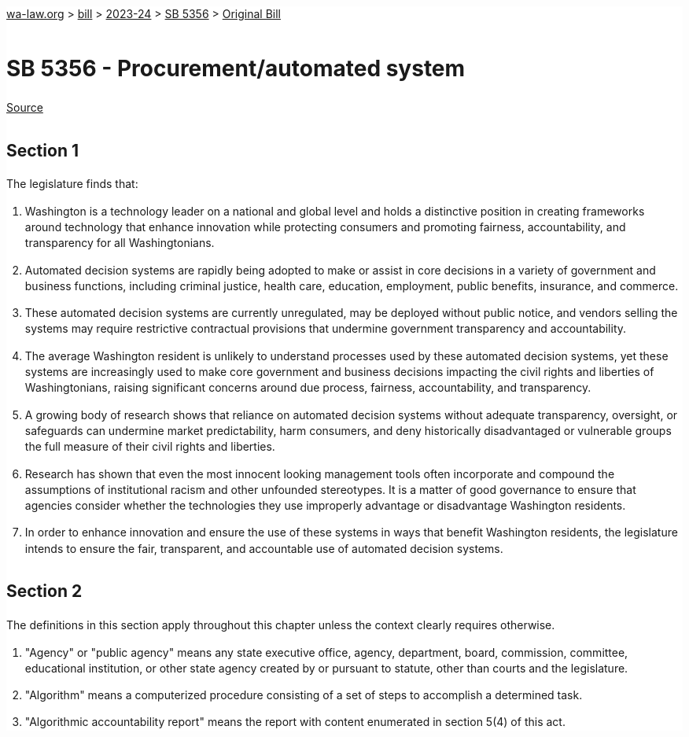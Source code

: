 [wa-law.org](/) > [bill](/bill/) > [2023-24](/bill/2023-24/) > [SB 5356](/bill/2023-24/sb/5356/) > [Original Bill](/bill/2023-24/sb/5356/1/)

# SB 5356 - Procurement/automated system

[Source](http://lawfilesext.leg.wa.gov/biennium/2023-24/Pdf/Bills/Senate%20Bills/5356.pdf)

## Section 1
The legislature finds that:

1. Washington is a technology leader on a national and global level and holds a distinctive position in creating frameworks around technology that enhance innovation while protecting consumers and promoting fairness, accountability, and transparency for all Washingtonians.

2. Automated decision systems are rapidly being adopted to make or assist in core decisions in a variety of government and business functions, including criminal justice, health care, education, employment, public benefits, insurance, and commerce.

3. These automated decision systems are currently unregulated, may be deployed without public notice, and vendors selling the systems may require restrictive contractual provisions that undermine government transparency and accountability.

4. The average Washington resident is unlikely to understand processes used by these automated decision systems, yet these systems are increasingly used to make core government and business decisions impacting the civil rights and liberties of Washingtonians, raising significant concerns around due process, fairness, accountability, and transparency.

5. A growing body of research shows that reliance on automated decision systems without adequate transparency, oversight, or safeguards can undermine market predictability, harm consumers, and deny historically disadvantaged or vulnerable groups the full measure of their civil rights and liberties.

6. Research has shown that even the most innocent looking management tools often incorporate and compound the assumptions of institutional racism and other unfounded stereotypes. It is a matter of good governance to ensure that agencies consider whether the technologies they use improperly advantage or disadvantage Washington residents.

7. In order to enhance innovation and ensure the use of these systems in ways that benefit Washington residents, the legislature intends to ensure the fair, transparent, and accountable use of automated decision systems.

## Section 2
The definitions in this section apply throughout this chapter unless the context clearly requires otherwise.

1. "Agency" or "public agency" means any state executive office, agency, department, board, commission, committee, educational institution, or other state agency created by or pursuant to statute, other than courts and the legislature.

2. "Algorithm" means a computerized procedure consisting of a set of steps to accomplish a determined task.

3. "Algorithmic accountability report" means the report with content enumerated in section 5(4) of this act.
